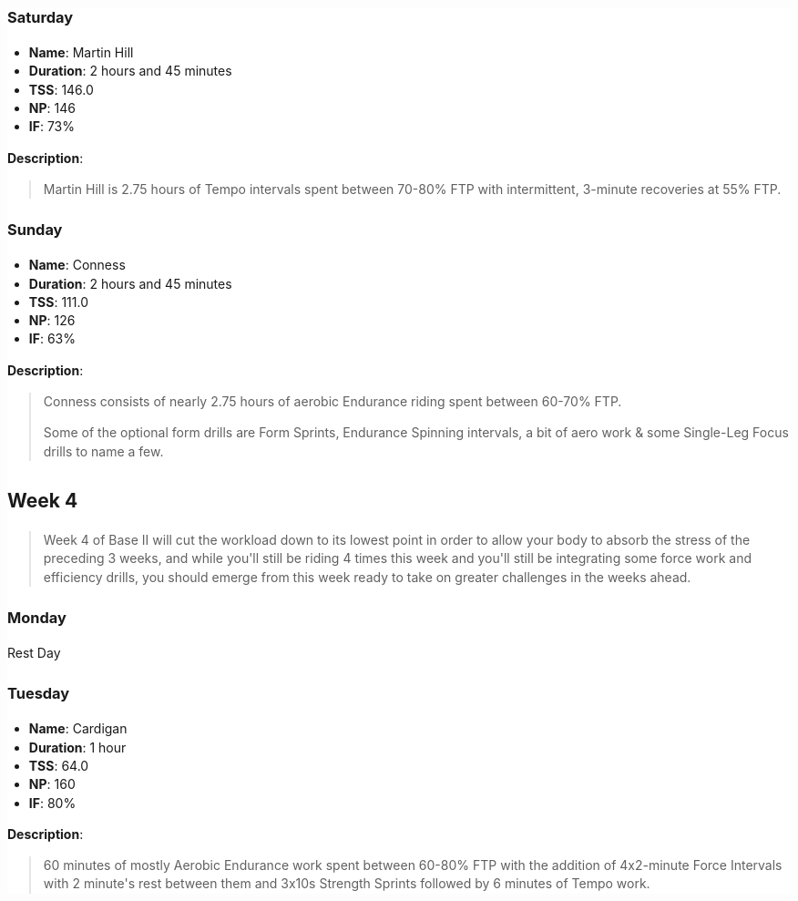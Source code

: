 
### Saturday 

* **Name**: Martin Hill
* **Duration**: 2 hours and 45 minutes
* **TSS**: 146.0
* **NP**: 146
* **IF**: 73%

**Description**:

> Martin Hill is 2.75 hours of Tempo intervals spent between 70-80% FTP with
> intermittent, 3-minute recoveries at 55% FTP.


### Sunday 

* **Name**: Conness
* **Duration**: 2 hours and 45 minutes
* **TSS**: 111.0
* **NP**: 126
* **IF**: 63%

**Description**:

> Conness consists of nearly 2.75 hours of aerobic Endurance riding spent
> between 60-70% FTP.
> 
> Some of the optional form drills are Form Sprints, Endurance Spinning
> intervals, a bit of aero work & some Single-Leg Focus drills to name a few.

## Week 4

> Week 4 of Base II will cut the workload down to its lowest point in order to
> allow your body to absorb the stress of the preceding 3 weeks, and while
> you'll still be riding 4 times this week and you'll still be integrating some
> force work and efficiency drills, you should emerge from this week ready to
> take on greater challenges in the weeks ahead.

### Monday 

Rest Day


### Tuesday 

* **Name**: Cardigan
* **Duration**: 1 hour
* **TSS**: 64.0
* **NP**: 160
* **IF**: 80%

**Description**:

> 60 minutes of mostly Aerobic Endurance work spent between 60-80% FTP with the
> addition of 4x2-minute Force Intervals with 2 minute's rest between them and
> 3x10s Strength Sprints followed by 6 minutes of Tempo work.
